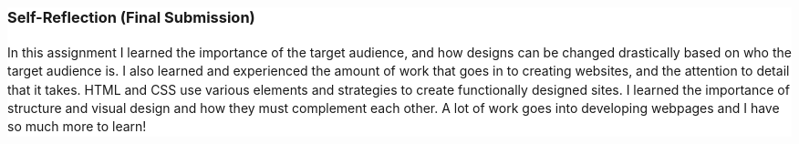 ### Self-Reflection (Final Submission)

In this assignment I learned the importance of the target audience, and how designs can be changed drastically based on who the target audience is. I also learned and experienced the amount of work that goes in to creating websites, and the attention to detail that it takes. HTML and CSS use various elements and strategies to create functionally designed sites. I learned the importance of structure and visual design and how they must complement each other. A lot of work goes into developing webpages and I have so much more to learn!

 
